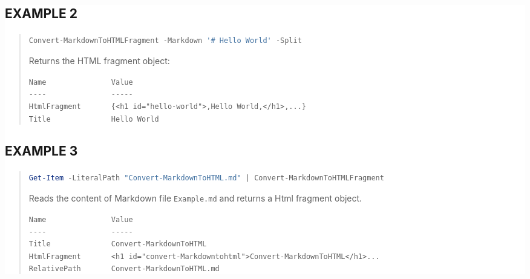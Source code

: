 > 
> 
> 
> 
 
## EXAMPLE 2

> ~~~ PowerShell
> Convert-MarkdownToHTMLFragment -Markdown '# Hello World' -Split
> ~~~
>
> 
> Returns the HTML fragment object:
> 
>     Name               Value
>     ----               -----
>     HtmlFragment       {<h1 id="hello-world">,Hello World,</h1>,...}
>     Title              Hello World
> 
> 
> 
> 
> 
> 
> 
> 
> 
> 
> 
> 
 
## EXAMPLE 3

> ~~~ PowerShell
> Get-Item -LiteralPath "Convert-MarkdownToHTML.md" | Convert-MarkdownToHTMLFragment
> ~~~
>
> 
> Reads the content of Markdown file `Example.md` and returns a Html fragment object.
> 
>     Name               Value
>     ----               -----
>     Title              Convert-MarkdownToHTML
>     HtmlFragment       <h1 id="convert-Markdowntohtml">Convert-MarkdownToHTML</h1>...
>     RelativePath       Convert-MarkdownToHTML.md
> 
> 
> 
> 
> 
> 
> 
> 
> 
> 
> 
> 
